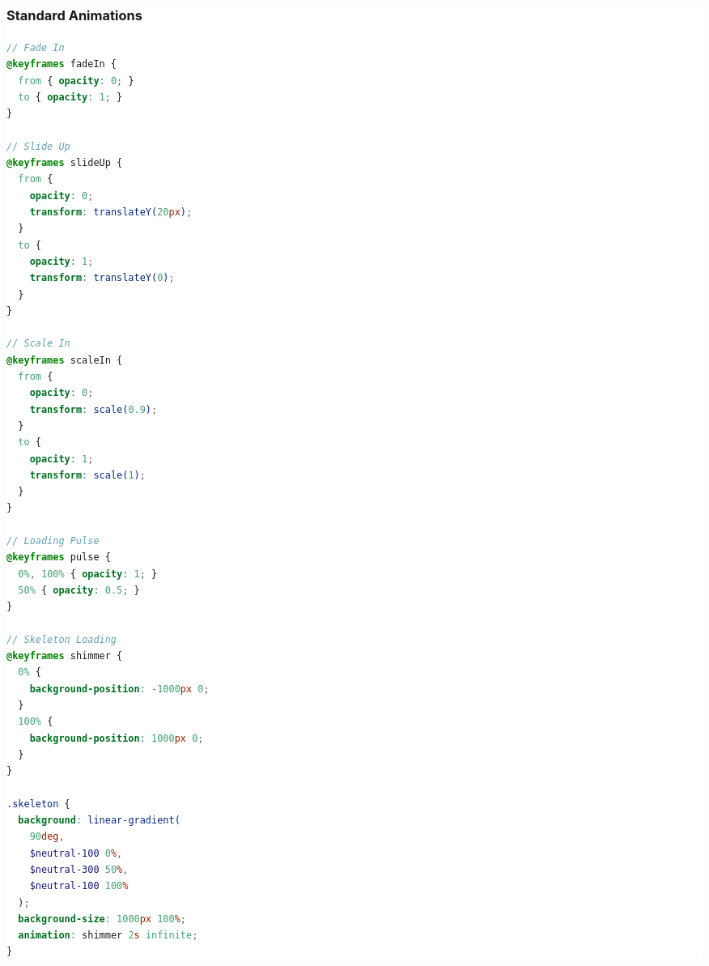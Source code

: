 ### Standard Animations

```scss
// Fade In
@keyframes fadeIn {
  from { opacity: 0; }
  to { opacity: 1; }
}

// Slide Up
@keyframes slideUp {
  from {
    opacity: 0;
    transform: translateY(20px);
  }
  to {
    opacity: 1;
    transform: translateY(0);
  }
}

// Scale In
@keyframes scaleIn {
  from {
    opacity: 0;
    transform: scale(0.9);
  }
  to {
    opacity: 1;
    transform: scale(1);
  }
}

// Loading Pulse
@keyframes pulse {
  0%, 100% { opacity: 1; }
  50% { opacity: 0.5; }
}

// Skeleton Loading
@keyframes shimmer {
  0% {
    background-position: -1000px 0;
  }
  100% {
    background-position: 1000px 0;
  }
}

.skeleton {
  background: linear-gradient(
    90deg,
    $neutral-100 0%,
    $neutral-300 50%,
    $neutral-100 100%
  );
  background-size: 1000px 100%;
  animation: shimmer 2s infinite;
}
```
